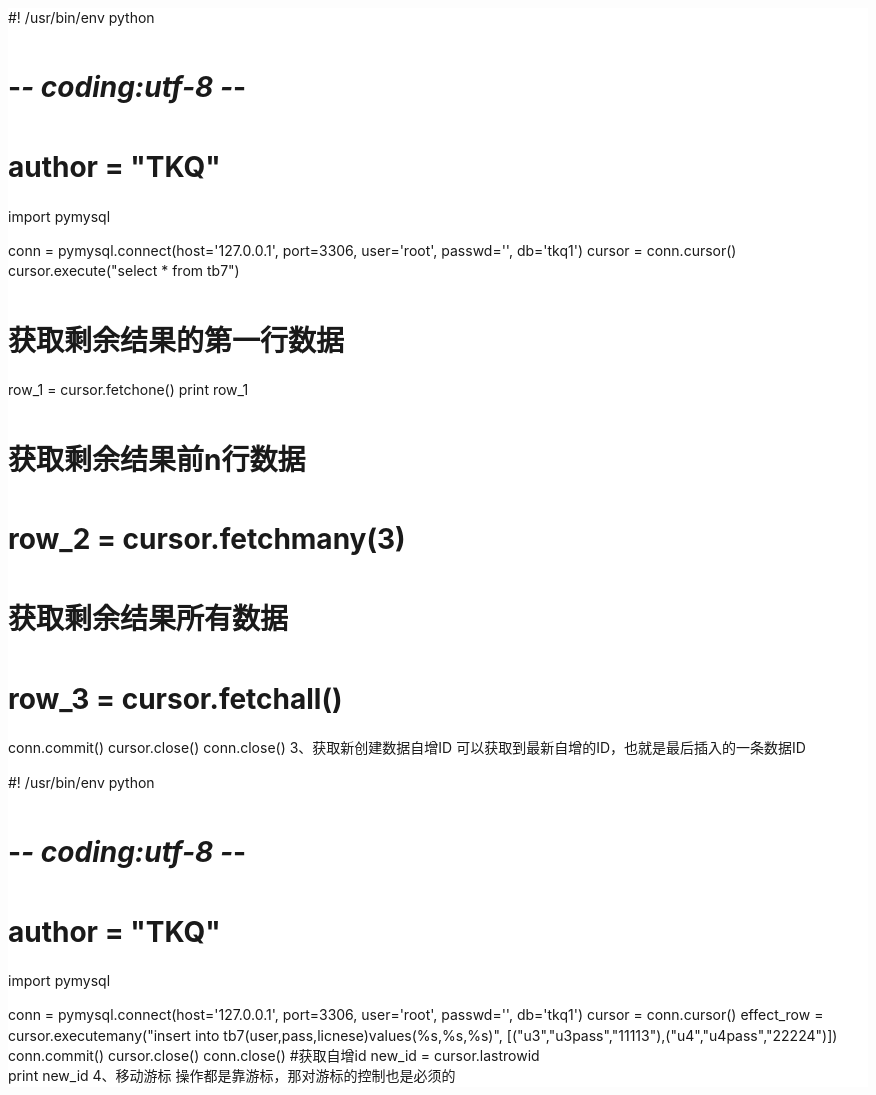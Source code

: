 #! /usr/bin/env python
# -*- coding:utf-8 -*-
# __author__ = "TKQ"
import pymysql
 
conn = pymysql.connect(host='127.0.0.1', port=3306, user='root', passwd='', db='tkq1')
cursor = conn.cursor()
cursor.execute("select * from tb7")
 
# 获取剩余结果的第一行数据
row_1 = cursor.fetchone()
print row_1
# 获取剩余结果前n行数据
# row_2 = cursor.fetchmany(3)
 
# 获取剩余结果所有数据
# row_3 = cursor.fetchall()
 
conn.commit()
cursor.close()
conn.close()
3、获取新创建数据自增ID
可以获取到最新自增的ID，也就是最后插入的一条数据ID

#! /usr/bin/env python
# -*- coding:utf-8 -*-
# __author__ = "TKQ"
import pymysql
 
conn = pymysql.connect(host='127.0.0.1', port=3306, user='root', passwd='', db='tkq1')
cursor = conn.cursor()
effect_row = cursor.executemany("insert into tb7(user,pass,licnese)values(%s,%s,%s)", [("u3","u3pass","11113"),("u4","u4pass","22224")])
conn.commit()
cursor.close()
conn.close()
#获取自增id
new_id = cursor.lastrowid      
print new_id
4、移动游标
操作都是靠游标，那对游标的控制也是必须的
